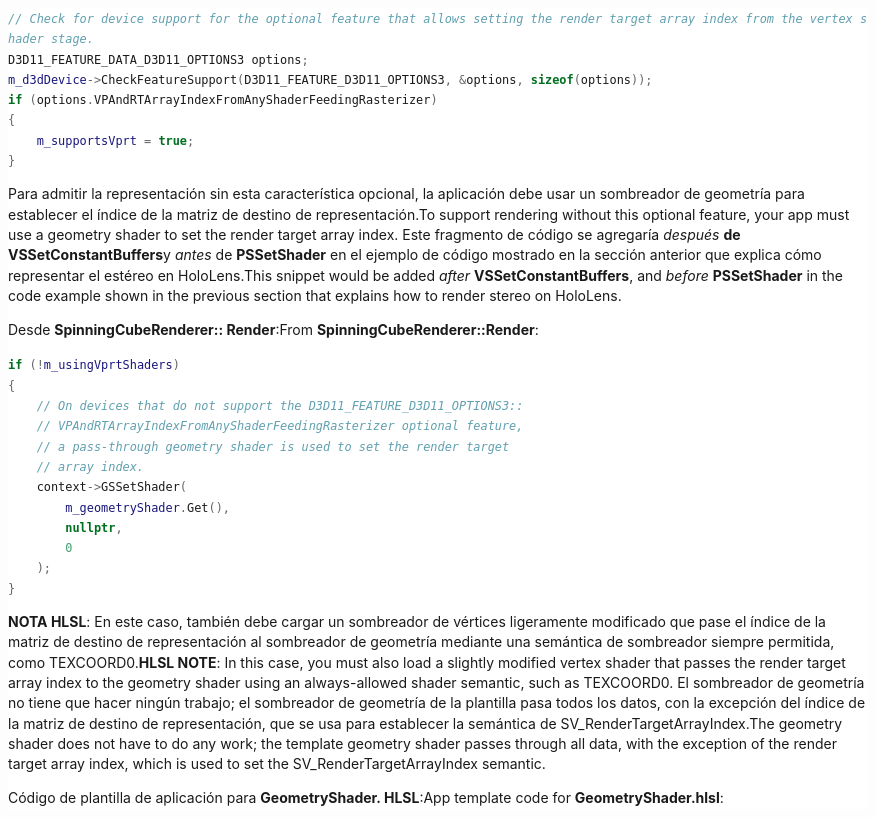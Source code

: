 ```cpp
// Check for device support for the optional feature that allows setting the render target array index from the vertex shader stage.
D3D11_FEATURE_DATA_D3D11_OPTIONS3 options;
m_d3dDevice->CheckFeatureSupport(D3D11_FEATURE_D3D11_OPTIONS3, &options, sizeof(options));
if (options.VPAndRTArrayIndexFromAnyShaderFeedingRasterizer)
{
    m_supportsVprt = true;
}
```

<span data-ttu-id="afa0a-235">Para admitir la representación sin esta característica opcional, la aplicación debe usar un sombreador de geometría para establecer el índice de la matriz de destino de representación.</span><span class="sxs-lookup"><span data-stu-id="afa0a-235">To support rendering without this optional feature, your app must use a geometry shader to set the render target array index.</span></span> <span data-ttu-id="afa0a-236">Este fragmento de código se agregaría *después* **de VSSetConstantBuffers**y *antes* de **PSSetShader** en el ejemplo de código mostrado en la sección anterior que explica cómo representar el estéreo en HoloLens.</span><span class="sxs-lookup"><span data-stu-id="afa0a-236">This snippet would be added *after* **VSSetConstantBuffers**, and *before* **PSSetShader** in the code example shown in the previous section that explains how to render stereo on HoloLens.</span></span>

<span data-ttu-id="afa0a-237">Desde **SpinningCubeRenderer:: Render**:</span><span class="sxs-lookup"><span data-stu-id="afa0a-237">From **SpinningCubeRenderer::Render**:</span></span>

```cpp
if (!m_usingVprtShaders)
{
    // On devices that do not support the D3D11_FEATURE_D3D11_OPTIONS3::
    // VPAndRTArrayIndexFromAnyShaderFeedingRasterizer optional feature,
    // a pass-through geometry shader is used to set the render target 
    // array index.
    context->GSSetShader(
        m_geometryShader.Get(),
        nullptr,
        0
    );
}
```

<span data-ttu-id="afa0a-238">**NOTA HLSL**: En este caso, también debe cargar un sombreador de vértices ligeramente modificado que pase el índice de la matriz de destino de representación al sombreador de geometría mediante una semántica de sombreador siempre permitida, como TEXCOORD0.</span><span class="sxs-lookup"><span data-stu-id="afa0a-238">**HLSL NOTE**: In this case, you must also load a slightly modified vertex shader that passes the render target array index to the geometry shader using an always-allowed shader semantic, such as TEXCOORD0.</span></span> <span data-ttu-id="afa0a-239">El sombreador de geometría no tiene que hacer ningún trabajo; el sombreador de geometría de la plantilla pasa todos los datos, con la excepción del índice de la matriz de destino de representación, que se usa para establecer la semántica de SV_RenderTargetArrayIndex.</span><span class="sxs-lookup"><span data-stu-id="afa0a-239">The geometry shader does not have to do any work; the template geometry shader passes through all data, with the exception of the render target array index, which is used to set the SV_RenderTargetArrayIndex semantic.</span></span>

<span data-ttu-id="afa0a-240">Código de plantilla de aplicación para **GeometryShader. HLSL**:</span><span class="sxs-lookup"><span data-stu-id="afa0a-240">App template code for **GeometryShader.hlsl**:</span></span>
